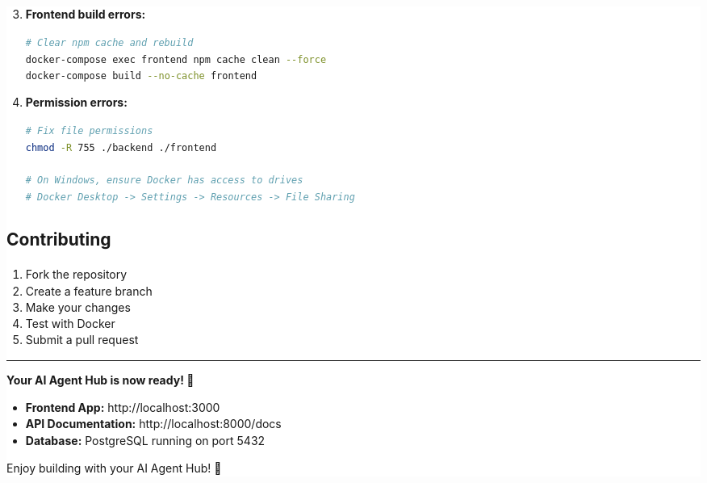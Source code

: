 3. **Frontend build errors:**
   ```bash
   # Clear npm cache and rebuild
   docker-compose exec frontend npm cache clean --force
   docker-compose build --no-cache frontend
   ```

4. **Permission errors:**
   ```bash
   # Fix file permissions
   chmod -R 755 ./backend ./frontend
   
   # On Windows, ensure Docker has access to drives
   # Docker Desktop -> Settings -> Resources -> File Sharing
   ```

## Contributing

1. Fork the repository
2. Create a feature branch
3. Make your changes  
4. Test with Docker
5. Submit a pull request

---

**Your AI Agent Hub is now ready! 🎉**

- **Frontend App:** http://localhost:3000
- **API Documentation:** http://localhost:8000/docs
- **Database:** PostgreSQL running on port 5432

Enjoy building with your AI Agent Hub! 🚀